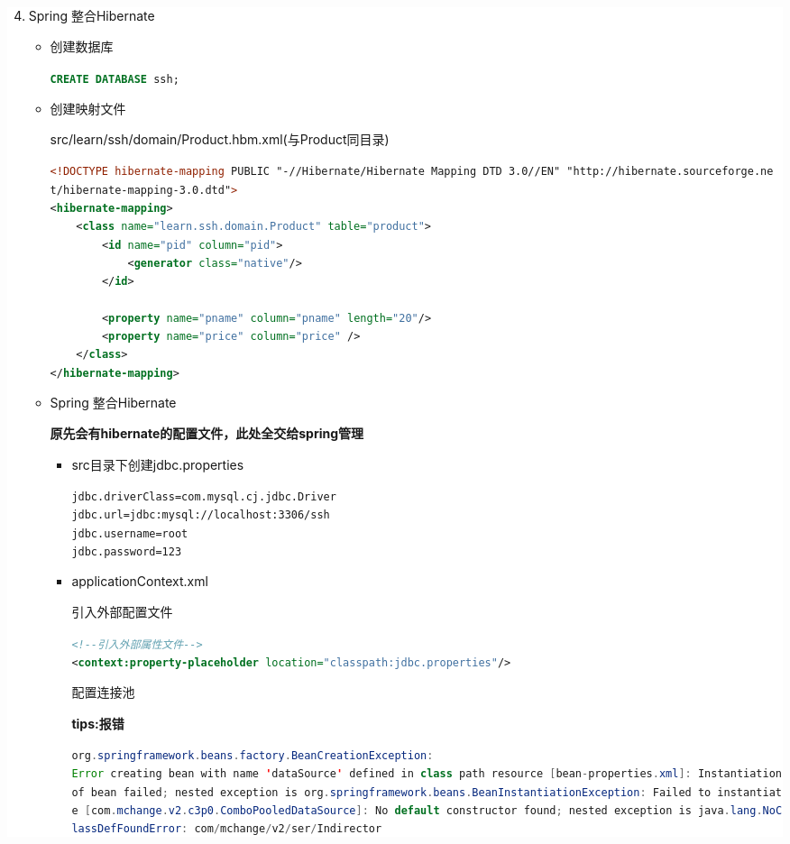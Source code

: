 4. Spring 整合Hibernate

   * 创建数据库

     ```sql
     CREATE DATABASE ssh;
     ```

   * 创建映射文件

     src/learn/ssh/domain/Product.hbm.xml(与Product同目录)

     ```xml
     <!DOCTYPE hibernate-mapping PUBLIC "-//Hibernate/Hibernate Mapping DTD 3.0//EN" "http://hibernate.sourceforge.net/hibernate-mapping-3.0.dtd">
     <hibernate-mapping>
         <class name="learn.ssh.domain.Product" table="product">
             <id name="pid" column="pid">
                 <generator class="native"/>
             </id>

             <property name="pname" column="pname" length="20"/>
             <property name="price" column="price" />
         </class>
     </hibernate-mapping>
     ```

   * Spring 整合Hibernate

     **原先会有hibernate的配置文件，此处全交给spring管理**

     * src目录下创建jdbc.properties

       ```properties
       jdbc.driverClass=com.mysql.cj.jdbc.Driver
       jdbc.url=jdbc:mysql://localhost:3306/ssh
       jdbc.username=root
       jdbc.password=123
       ```

     * applicationContext.xml

       引入外部配置文件

       ```xml
       <!--引入外部属性文件-->
       <context:property-placeholder location="classpath:jdbc.properties"/>
       ```

       配置连接池

       **tips:报错**

       ```java
       org.springframework.beans.factory.BeanCreationException:
       Error creating bean with name 'dataSource' defined in class path resource [bean-properties.xml]: Instantiation of bean failed; nested exception is org.springframework.beans.BeanInstantiationException: Failed to instantiate [com.mchange.v2.c3p0.ComboPooledDataSource]: No default constructor found; nested exception is java.lang.NoClassDefFoundError: com/mchange/v2/ser/Indirector
       ```
